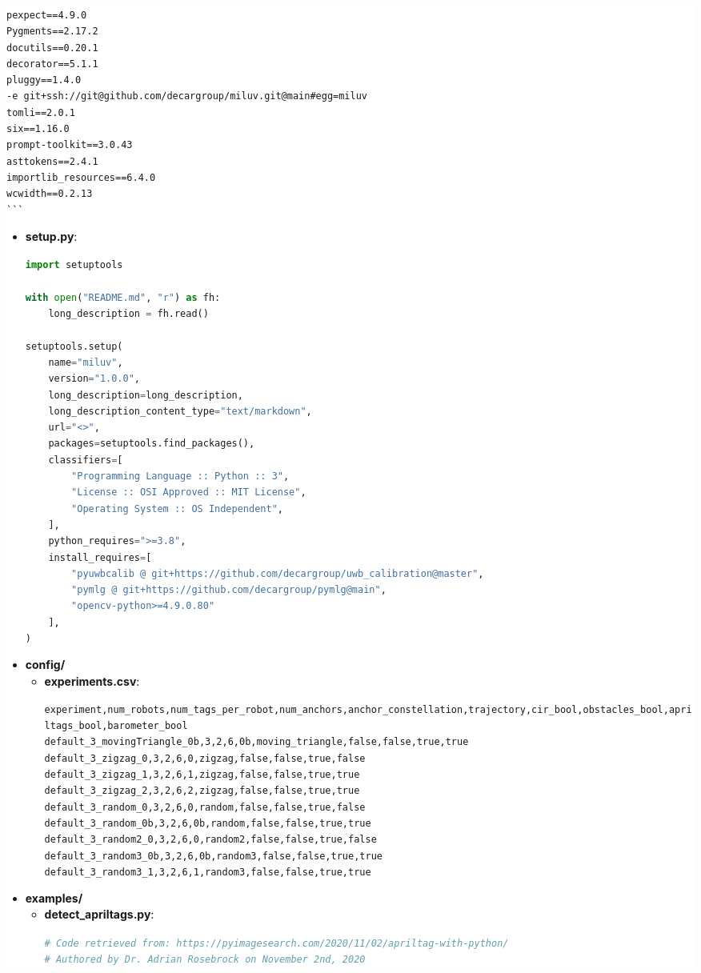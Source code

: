     pexpect==4.9.0
    Pygments==2.17.2
    docutils==0.20.1
    decorator==5.1.1
    pluggy==1.4.0
    -e git+ssh://git@github.com/decargroup/miluv.git@main#egg=miluv
    tomli==2.0.1
    six==1.16.0
    prompt-toolkit==3.0.43
    asttokens==2.4.1
    importlib_resources==6.4.0
    wcwidth==0.2.13
    ```
*   **setup.py**:
    ```python
    import setuptools

    with open("README.md", "r") as fh:
        long_description = fh.read()

    setuptools.setup(
        name="miluv",
        version="1.0.0",
        long_description=long_description,
        long_description_content_type="text/markdown",
        url="<>",
        packages=setuptools.find_packages(),
        classifiers=[
            "Programming Language :: Python :: 3",
            "License :: OSI Approved :: MIT License",
            "Operating System :: OS Independent",
        ],
        python_requires=">=3.8",
        install_requires=[
            "pyuwbcalib @ git+https://github.com/decargroup/uwb_calibration@master",
            "pymlg @ git+https://github.com/decargroup/pymlg@main",
            "opencv-python>=4.9.0.80"
        ],
    )
    ```
*   **config/**
    *   **experiments.csv**:
        ```csv
        experiment,num_robots,num_tags_per_robot,num_anchors,anchor_constellation,trajectory,cir_bool,obstacles_bool,apriltags_bool,barometer_bool
        default_3_movingTriangle_0b,3,2,6,0b,moving_triangle,false,false,true,true
        default_3_zigzag_0,3,2,6,0,zigzag,false,false,true,false
        default_3_zigzag_1,3,2,6,1,zigzag,false,false,true,true
        default_3_zigzag_2,3,2,6,2,zigzag,false,false,true,true
        default_3_random_0,3,2,6,0,random,false,false,true,false
        default_3_random_0b,3,2,6,0b,random,false,false,true,true
        default_3_random2_0,3,2,6,0,random2,false,false,true,false
        default_3_random3_0b,3,2,6,0b,random3,false,false,true,true
        default_3_random3_1,3,2,6,1,random3,false,false,true,true
        ```
*   **examples/**
    *   **detect_apriltags.py**:
        ```python
        # Code retrieved from: https://pyimagesearch.com/2020/11/02/apriltag-with-python/
        # Authored by Dr. Adrian Rosebrock on November 2nd, 2020
